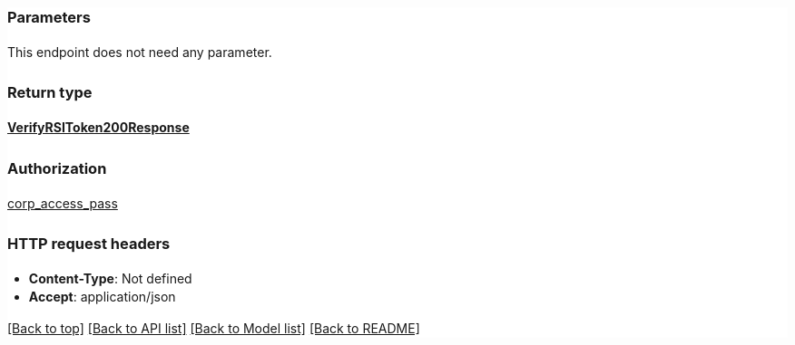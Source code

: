 ### Parameters
This endpoint does not need any parameter.

### Return type

[**VerifyRSIToken200Response**](VerifyRSIToken200Response.md)

### Authorization

[corp_access_pass](../README.md#corp_access_pass)

### HTTP request headers

 - **Content-Type**: Not defined
 - **Accept**: application/json

[[Back to top]](#) [[Back to API list]](../README.md#documentation-for-api-endpoints) [[Back to Model list]](../README.md#documentation-for-models) [[Back to README]](../README.md)

